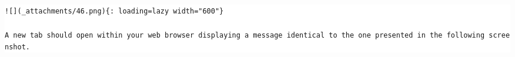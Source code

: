     ![](_attachments/46.png){: loading=lazy width="600"}

    A new tab should open within your web browser displaying a message identical to the one presented in the following screenshot.
